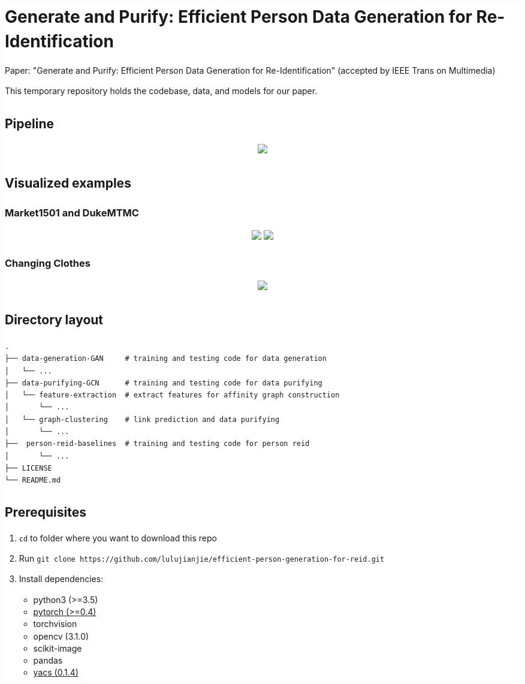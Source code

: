 # Generate and Purify: Efficient Person Data Generation for Re-Identification
Paper: "Generate and Purify: Efficient Person Data Generation for Re-Identification" (accepted by IEEE Trans on Multimedia)

This temporary repository holds the codebase, data, and models for our paper.

## Pipeline
<div align=center>
<img src='imgs/pipeline.png' width='800'>
</div>

## Visualized examples
### Market1501 and DukeMTMC
<div align=center>
<img src='imgs/market1501.jpg' width='400'>
<img src='imgs/duke.jpg' width='400'>
</div>

### Changing Clothes
<div align=center>
<img src='imgs/change_clothes.jpg' width='500'>
</div>

## Directory layout

    .
    ├── data-generation-GAN     # training and testing code for data generation
    │   └── ...                 
    ├── data-purifying-GCN      # training and testing code for data purifying
    │   └── feature-extraction  # extract features for affinity graph construction
    │       └── ...             
    │   └── graph-clustering    # link prediction and data purifying
    │       └── ...             
    ├──  person-reid-baselines  # training and testing code for person reid             
    │       └── ...             
    ├── LICENSE
    └── README.md

## Prerequisites
1. `cd` to folder where you want to download this repo

2. Run `git clone https://github.com/lulujianjie/efficient-person-generation-for-reid.git`

3. Install dependencies:
    - python3 (>=3.5)
    - [pytorch (>=0.4)](http://pytorch.org/)
    - torchvision
    - opencv (3.1.0)
    - scikit-image
    - pandas
    - [yacs (0.1.4)](https://github.com/rbgirshick/yacs)
